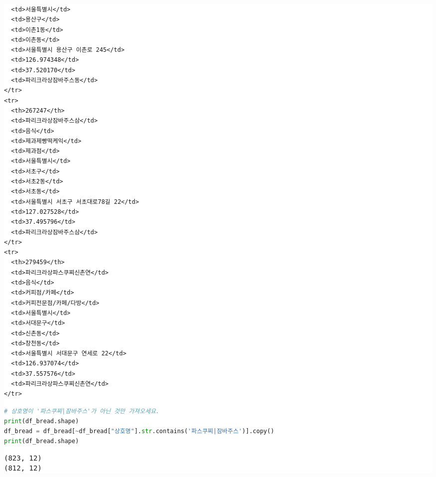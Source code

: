       <td>서울특별시</td>
      <td>용산구</td>
      <td>이촌1동</td>
      <td>이촌동</td>
      <td>서울특별시 용산구 이촌로 245</td>
      <td>126.974348</td>
      <td>37.520170</td>
      <td>파리크라상잠바주스동</td>
    </tr>
    <tr>
      <th>267247</th>
      <td>파리크라상잠바주스삼</td>
      <td>음식</td>
      <td>제과제빵떡케익</td>
      <td>제과점</td>
      <td>서울특별시</td>
      <td>서초구</td>
      <td>서초2동</td>
      <td>서초동</td>
      <td>서울특별시 서초구 서초대로78길 22</td>
      <td>127.027528</td>
      <td>37.495796</td>
      <td>파리크라상잠바주스삼</td>
    </tr>
    <tr>
      <th>279459</th>
      <td>파리크라상파스쿠찌신촌연</td>
      <td>음식</td>
      <td>커피점/카페</td>
      <td>커피전문점/카페/다방</td>
      <td>서울특별시</td>
      <td>서대문구</td>
      <td>신촌동</td>
      <td>창천동</td>
      <td>서울특별시 서대문구 연세로 22</td>
      <td>126.937074</td>
      <td>37.557576</td>
      <td>파리크라상파스쿠찌신촌연</td>
    </tr>
  </tbody>
</table>
</div>

```python
# 상호명이 '파스쿠찌|잠바주스'가 아닌 것만 가져오세요.
print(df_bread.shape)
df_bread = df_bread[~df_bread["상호명"].str.contains('파스쿠찌|잠바주스')].copy()
print(df_bread.shape)
```

<pre>
(823, 12)
(812, 12)
</pre>
